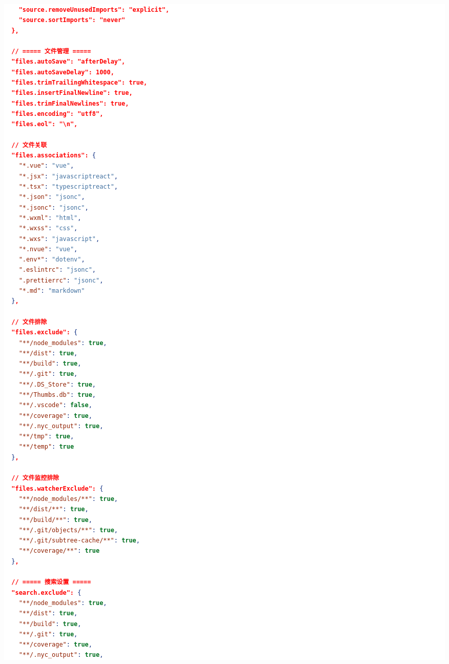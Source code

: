 ```json
    "source.removeUnusedImports": "explicit",
    "source.sortImports": "never"
  },

  // ===== 文件管理 =====
  "files.autoSave": "afterDelay",
  "files.autoSaveDelay": 1000,
  "files.trimTrailingWhitespace": true,
  "files.insertFinalNewline": true,
  "files.trimFinalNewlines": true,
  "files.encoding": "utf8",
  "files.eol": "\n",

  // 文件关联
  "files.associations": {
    "*.vue": "vue",
    "*.jsx": "javascriptreact",
    "*.tsx": "typescriptreact",
    "*.json": "jsonc",
    "*.jsonc": "jsonc",
    "*.wxml": "html",
    "*.wxss": "css",
    "*.wxs": "javascript",
    "*.nvue": "vue",
    ".env*": "dotenv",
    ".eslintrc": "jsonc",
    ".prettierrc": "jsonc",
    "*.md": "markdown"
  },

  // 文件排除
  "files.exclude": {
    "**/node_modules": true,
    "**/dist": true,
    "**/build": true,
    "**/.git": true,
    "**/.DS_Store": true,
    "**/Thumbs.db": true,
    "**/.vscode": false,
    "**/coverage": true,
    "**/.nyc_output": true,
    "**/tmp": true,
    "**/temp": true
  },

  // 文件监控排除
  "files.watcherExclude": {
    "**/node_modules/**": true,
    "**/dist/**": true,
    "**/build/**": true,
    "**/.git/objects/**": true,
    "**/.git/subtree-cache/**": true,
    "**/coverage/**": true
  },

  // ===== 搜索设置 =====
  "search.exclude": {
    "**/node_modules": true,
    "**/dist": true,
    "**/build": true,
    "**/.git": true,
    "**/coverage": true,
    "**/.nyc_output": true,
```